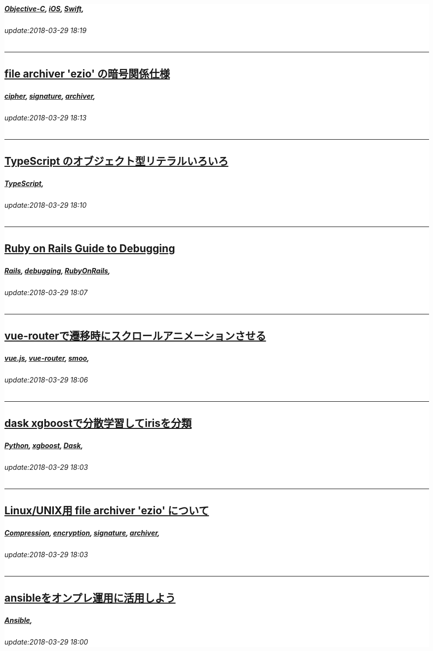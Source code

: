 ##### [Objective-C](https://qiita.com/tags/Objective-C), [iOS](https://qiita.com/tags/iOS), [Swift](https://qiita.com/tags/Swift), 
###### update:2018-03-29 18:19
---
## [file archiver 'ezio' の暗号関係仕様](https://qiita.com/managata/items/2b98f8af964714ede1ae)
##### [cipher](https://qiita.com/tags/cipher), [signature](https://qiita.com/tags/signature), [archiver](https://qiita.com/tags/archiver), 
###### update:2018-03-29 18:13
---
## [TypeScript のオブジェクト型リテラルいろいろ](https://qiita.com/hida/items/fb0379353bbb71f8191b)
##### [TypeScript](https://qiita.com/tags/TypeScript), 
###### update:2018-03-29 18:10
---
## [Ruby on Rails Guide to Debugging](https://qiita.com/Kolosek/items/e5f891c280031ca5e050)
##### [Rails](https://qiita.com/tags/Rails), [debugging](https://qiita.com/tags/debugging), [RubyOnRails](https://qiita.com/tags/RubyOnRails), 
###### update:2018-03-29 18:07
---
## [vue-routerで遷移時にスクロールアニメーションさせる](https://qiita.com/garakuta/items/9b8e5d3f9def125a50fb)
##### [vue.js](https://qiita.com/tags/vue.js), [vue-router](https://qiita.com/tags/vue-router), [smoo](https://qiita.com/tags/smoo), 
###### update:2018-03-29 18:06
---
## [dask xgboostで分散学習してirisを分類](https://qiita.com/arc279/items/c976e5eea627b8394df4)
##### [Python](https://qiita.com/tags/Python), [xgboost](https://qiita.com/tags/xgboost), [Dask](https://qiita.com/tags/Dask), 
###### update:2018-03-29 18:03
---
## [Linux/UNIX用 file archiver 'ezio' について](https://qiita.com/managata/items/7394a7b7c9f6a0484fd8)
##### [Compression](https://qiita.com/tags/Compression), [encryption](https://qiita.com/tags/encryption), [signature](https://qiita.com/tags/signature), [archiver](https://qiita.com/tags/archiver), 
###### update:2018-03-29 18:03
---
## [ansibleをオンプレ運用に活用しよう](https://qiita.com/uterned/items/3600ac06cc7730bee027)
##### [Ansible](https://qiita.com/tags/Ansible), 
###### update:2018-03-29 18:00